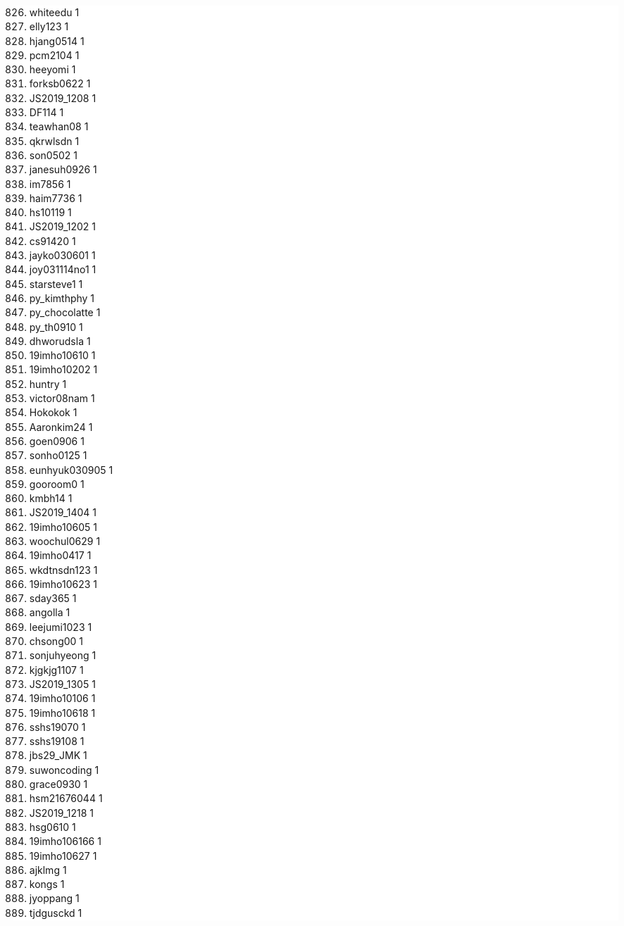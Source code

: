 826) whiteedu 1
827) elly123 1
828) hjang0514 1
829) pcm2104 1
830) heeyomi 1
831) forksb0622 1
832) JS2019_1208 1
833) DF114 1
834) teawhan08 1
835) qkrwlsdn 1
836) son0502 1
837) janesuh0926 1
838) im7856 1
839) haim7736 1
840) hs10119 1
841) JS2019_1202 1
842) cs91420 1
843) jayko030601 1
844) joy031114no1 1
845) starsteve1 1
846) py_kimthphy 1
847) py_chocolatte 1
848) py_th0910 1
849) dhworudsla 1
850) 19imho10610 1
851) 19imho10202 1
852) huntry 1
853) victor08nam 1
854) Hokokok 1
855) Aaronkim24 1
856) goen0906 1
857) sonho0125 1
858) eunhyuk030905 1
859) gooroom0 1
860) kmbh14 1
861) JS2019_1404 1
862) 19imho10605 1
863) woochul0629 1
864) 19imho0417 1
865) wkdtnsdn123 1
866) 19imho10623 1
867) sday365 1
868) angolla 1
869) leejumi1023 1
870) chsong00 1
871) sonjuhyeong 1
872) kjgkjg1107 1
873) JS2019_1305 1
874) 19imho10106 1
875) 19imho10618 1
876) sshs19070 1
877) sshs19108 1
878) jbs29_JMK 1
879) suwoncoding 1
880) grace0930 1
881) hsm21676044 1
882) JS2019_1218 1
883) hsg0610 1
884) 19imho106166 1
885) 19imho10627 1
886) ajklmg 1
887) kongs 1
888) jyoppang 1
889) tjdgusckd 1